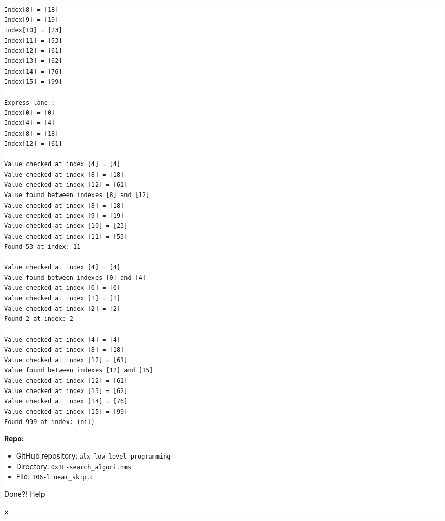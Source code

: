 ```
Index[8] = [18]
Index[9] = [19]
Index[10] = [23]
Index[11] = [53]
Index[12] = [61]
Index[13] = [62]
Index[14] = [76]
Index[15] = [99]

Express lane :
Index[0] = [0]
Index[4] = [4]
Index[8] = [18]
Index[12] = [61]

Value checked at index [4] = [4]
Value checked at index [8] = [18]
Value checked at index [12] = [61]
Value found between indexes [8] and [12]
Value checked at index [8] = [18]
Value checked at index [9] = [19]
Value checked at index [10] = [23]
Value checked at index [11] = [53]
Found 53 at index: 11

Value checked at index [4] = [4]
Value found between indexes [0] and [4]
Value checked at index [0] = [0]
Value checked at index [1] = [1]
Value checked at index [2] = [2]
Found 2 at index: 2

Value checked at index [4] = [4]
Value checked at index [8] = [18]
Value checked at index [12] = [61]
Value found between indexes [12] and [15]
Value checked at index [12] = [61]
Value checked at index [13] = [62]
Value checked at index [14] = [76]
Value checked at index [15] = [99]
Found 999 at index: (nil)
```

**Repo:**

- GitHub repository: `alx-low_level_programming`
- Directory: `0x1E-search_algorithms`
- File: `106-linear_skip.c`

Done?! Help

×

